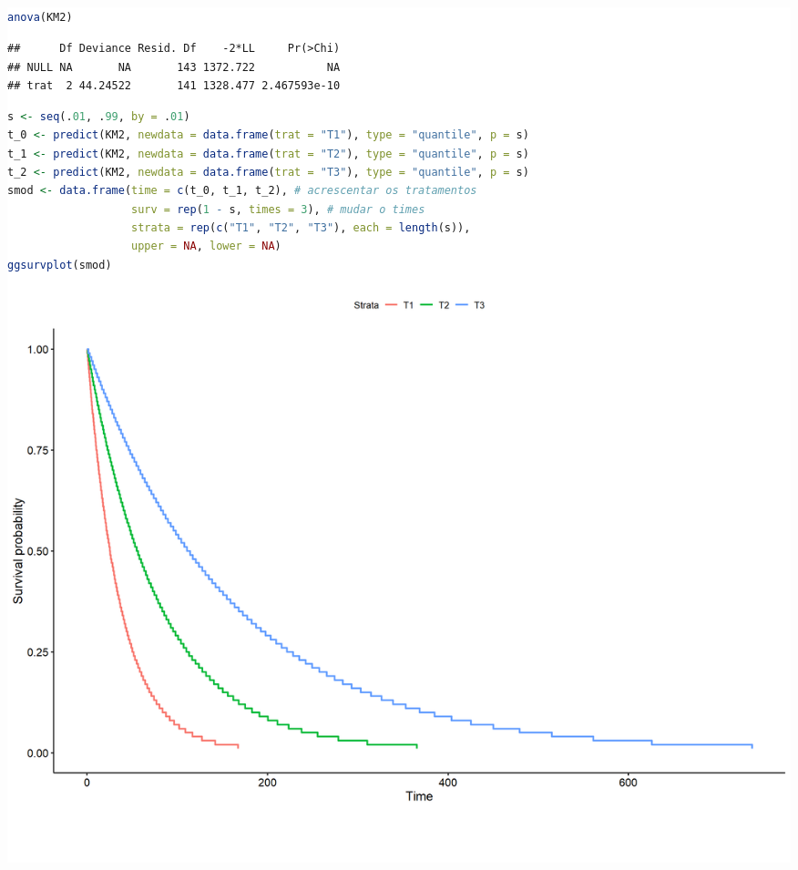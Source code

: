```r
anova(KM2)
```

```
##      Df Deviance Resid. Df    -2*LL     Pr(>Chi)
## NULL NA       NA       143 1372.722           NA
## trat  2 44.24522       141 1328.477 2.467593e-10
```

```r
s <- seq(.01, .99, by = .01)
t_0 <- predict(KM2, newdata = data.frame(trat = "T1"), type = "quantile", p = s)
t_1 <- predict(KM2, newdata = data.frame(trat = "T2"), type = "quantile", p = s)
t_2 <- predict(KM2, newdata = data.frame(trat = "T3"), type = "quantile", p = s)
smod <- data.frame(time = c(t_0, t_1, t_2), # acrescentar os tratamentos 
                   surv = rep(1 - s, times = 3), # mudar o times
                   strata = rep(c("T1", "T2", "T3"), each = length(s)),
                   upper = NA, lower = NA)
ggsurvplot(smod)  
```

<img src="index_files/figure-html/unnamed-chunk-76-1.png" width="1152" />

<br><br>
